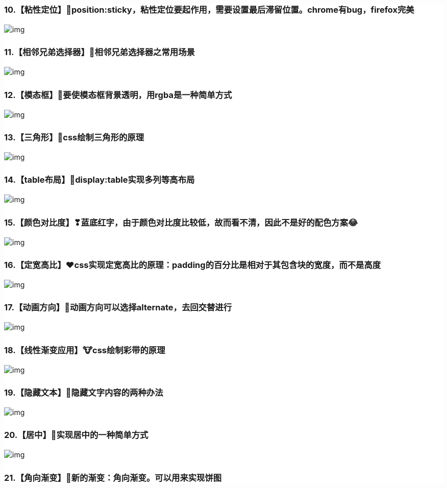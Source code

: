 ### 10.【粘性定位】💛position:sticky，粘性定位要起作用，需要设置最后滞留位置。chrome有bug，firefox完美

![img](https://user-gold-cdn.xitu.io/2019/7/29/16c3d4f943e923f9?imageslim)

### 11.【相邻兄弟选择器】💜相邻兄弟选择器之常用场景

![img](https://user-gold-cdn.xitu.io/2019/7/29/16c3d4f9f7e99a80?imageslim)

### 12.【模态框】🖤要使模态框背景透明，用rgba是一种简单方式

![img](https://user-gold-cdn.xitu.io/2019/7/29/16c3d4fb360585bf?imageslim)

### 13.【三角形】💝css绘制三角形的原理

![img](https://user-gold-cdn.xitu.io/2019/7/29/16c3d4fc3a5fd756?imageslim)

### 14.【table布局】💞display:table实现多列等高布局

![img](https://user-gold-cdn.xitu.io/2019/7/29/16c3d4fd6cc88002?imageslim)

### 15.【颜色对比度】❣蓝底红字，由于颜色对比度比较低，故而看不清，因此不是好的配色方案😂

![img](https://user-gold-cdn.xitu.io/2019/7/29/16c3d4ff199cd6d0?imageslim)

### 16.【定宽高比】♥css实现定宽高比的原理：padding的百分比是相对于其包含块的宽度，而不是高度

![img](https://user-gold-cdn.xitu.io/2019/7/29/16c3d5000087a8d0?imageslim)

### 17.【动画方向】🐹动画方向可以选择alternate，去回交替进行

![img](https://user-gold-cdn.xitu.io/2019/7/29/16c3d501284cbcff?imageslim)

### 18.【线性渐变应用】🐮css绘制彩带的原理

![img](https://user-gold-cdn.xitu.io/2019/7/29/16c3d5021ac977bb?imageslim)

### 19.【隐藏文本】🐯隐藏文字内容的两种办法

![img](https://user-gold-cdn.xitu.io/2019/7/29/16c3d50308c15117?imageslim)

### 20.【居中】🐰实现居中的一种简单方式

![img](https://user-gold-cdn.xitu.io/2019/7/29/16c3d503b2a29f31?imageslim)

### 21.【角向渐变】🐲新的渐变：角向渐变。可以用来实现饼图
